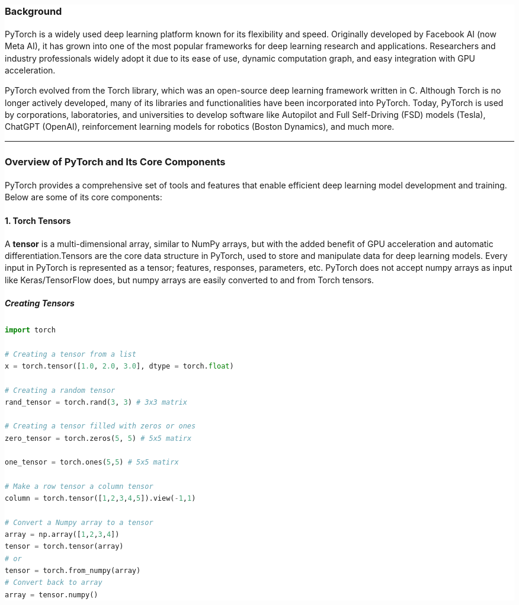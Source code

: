 ### **Background**
PyTorch is a widely used deep learning platform known for its flexibility and speed. Originally developed by Facebook AI (now Meta AI), it has grown into one of the most popular frameworks for deep learning research and applications. Researchers and industry professionals widely adopt it due to its ease of use, dynamic computation graph, and easy integration with GPU acceleration.

PyTorch evolved from the Torch library, which was an open-source deep learning framework written in C. Although Torch is no longer actively developed, many of its libraries and functionalities have been incorporated into PyTorch. Today, PyTorch is used by corporations, laboratories, and universities to develop software like Autopilot and Full Self-Driving (FSD) models (Tesla), ChatGPT (OpenAI), reinforcement learning models for robotics (Boston Dynamics), and much more.

---

### **Overview of PyTorch and Its Core Components**

PyTorch provides a comprehensive set of tools and features that enable efficient deep learning model development and training. Below are some of its core components:


#### **1. Torch Tensors**

A **tensor** is a multi-dimensional array, similar to NumPy arrays, but with the added benefit of GPU acceleration and automatic differentiation.Tensors are the core data structure in PyTorch, used to store and manipulate data for deep learning models. Every input in PyTorch is represented as a tensor; features, responses, parameters, etc. PyTorch does not accept numpy arrays as input like Keras/TensorFlow does, but numpy arrays are easily converted to and from Torch tensors.


##### **Creating Tensors**
```python
import torch

# Creating a tensor from a list
x = torch.tensor([1.0, 2.0, 3.0], dtype = torch.float)

# Creating a random tensor
rand_tensor = torch.rand(3, 3) # 3x3 matrix 

# Creating a tensor filled with zeros or ones 
zero_tensor = torch.zeros(5, 5) # 5x5 matirx

one_tensor = torch.ones(5,5) # 5x5 matirx

# Make a row tensor a column tensor
column = torch.tensor([1,2,3,4,5]).view(-1,1)

# Convert a Numpy array to a tensor 
array = np.array([1,2,3,4])
tensor = torch.tensor(array)
# or
tensor = torch.from_numpy(array)
# Convert back to array
array = tensor.numpy()

```

